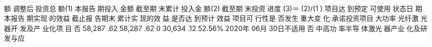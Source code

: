 额
调整后
投资总
额(1)
本报告
期投入
金额
截至期
末累计
投入金
额(2)
截至期
末投资
进度
(3)＝
(2)/(1
)
项目达
到预定
可使用
状态日
期
本报告
期实现
的效益
截止报
告期末
累计实
现的效
益
是否达
到预计
效益
项目可
行性是
否发生
重大变
化
承诺投资项目
大功率
光纤激
光器开
发及产
业化项
目
否
58,287
.62
58,287
.62
0
30,634
.12
52.56%
2020年
06月
30日不适用
否
中高功
率半导
体激光
器产业
化及研
发与应
